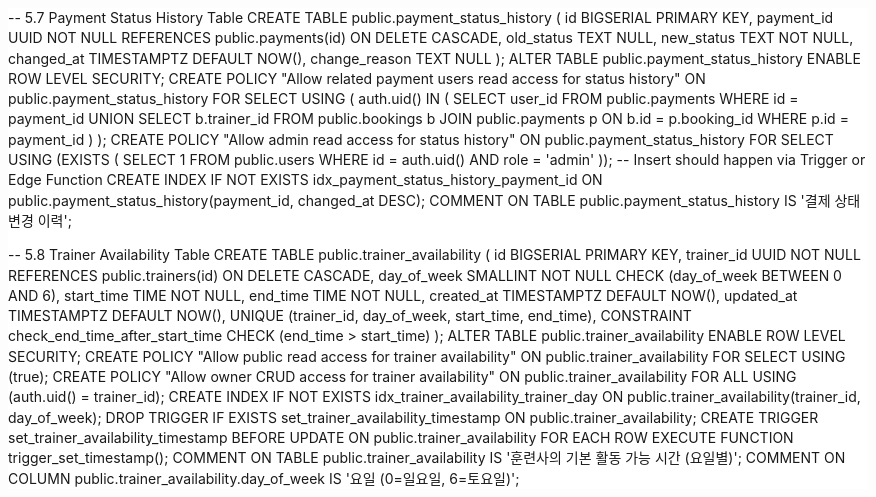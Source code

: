 
-- 5.7 Payment Status History Table
CREATE TABLE public.payment_status_history (
  id BIGSERIAL PRIMARY KEY,
  payment_id UUID NOT NULL REFERENCES public.payments(id) ON DELETE CASCADE,
  old_status TEXT NULL,
  new_status TEXT NOT NULL,
  changed_at TIMESTAMPTZ DEFAULT NOW(),
  change_reason TEXT NULL
);
ALTER TABLE public.payment_status_history ENABLE ROW LEVEL SECURITY;
CREATE POLICY "Allow related payment users read access for status history" ON public.payment_status_history
  FOR SELECT USING (
    auth.uid() IN (
      SELECT user_id FROM public.payments WHERE id = payment_id
      UNION
      SELECT b.trainer_id FROM public.bookings b JOIN public.payments p ON b.id = p.booking_id WHERE p.id = payment_id
    )
  );
CREATE POLICY "Allow admin read access for status history" ON public.payment_status_history
  FOR SELECT USING (EXISTS (
    SELECT 1 FROM public.users WHERE id = auth.uid() AND role = 'admin'
  ));
-- Insert should happen via Trigger or Edge Function
CREATE INDEX IF NOT EXISTS idx_payment_status_history_payment_id ON public.payment_status_history(payment_id, changed_at DESC);
COMMENT ON TABLE public.payment_status_history IS '결제 상태 변경 이력';


-- 5.8 Trainer Availability Table
CREATE TABLE public.trainer_availability (
  id BIGSERIAL PRIMARY KEY,
  trainer_id UUID NOT NULL REFERENCES public.trainers(id) ON DELETE CASCADE,
  day_of_week SMALLINT NOT NULL CHECK (day_of_week BETWEEN 0 AND 6),
  start_time TIME NOT NULL,
  end_time TIME NOT NULL,
  created_at TIMESTAMPTZ DEFAULT NOW(),
  updated_at TIMESTAMPTZ DEFAULT NOW(),
  UNIQUE (trainer_id, day_of_week, start_time, end_time),
  CONSTRAINT check_end_time_after_start_time CHECK (end_time > start_time)
);
ALTER TABLE public.trainer_availability ENABLE ROW LEVEL SECURITY;
CREATE POLICY "Allow public read access for trainer availability" ON public.trainer_availability FOR SELECT USING (true);
CREATE POLICY "Allow owner CRUD access for trainer availability" ON public.trainer_availability FOR ALL USING (auth.uid() = trainer_id);
CREATE INDEX IF NOT EXISTS idx_trainer_availability_trainer_day ON public.trainer_availability(trainer_id, day_of_week);
DROP TRIGGER IF EXISTS set_trainer_availability_timestamp ON public.trainer_availability;
CREATE TRIGGER set_trainer_availability_timestamp
  BEFORE UPDATE ON public.trainer_availability
  FOR EACH ROW EXECUTE FUNCTION trigger_set_timestamp();
COMMENT ON TABLE public.trainer_availability IS '훈련사의 기본 활동 가능 시간 (요일별)';
COMMENT ON COLUMN public.trainer_availability.day_of_week IS '요일 (0=일요일, 6=토요일)';

